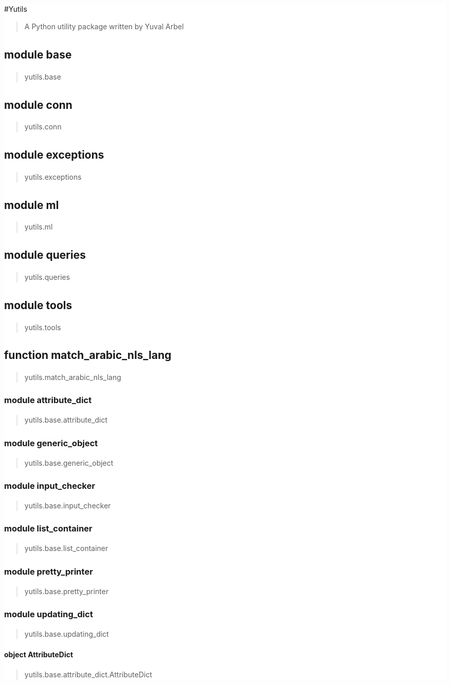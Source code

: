 #Yutils
>A Python utility package written by Yuval Arbel

## module  base
>yutils.base

## module  conn
>yutils.conn

## module  exceptions
>yutils.exceptions

## module  ml
>yutils.ml

## module  queries
>yutils.queries

## module  tools
>yutils.tools

## function  match_arabic_nls_lang
>yutils.match_arabic_nls_lang

### module  attribute_dict
>yutils.base.attribute_dict

### module  generic_object
>yutils.base.generic_object

### module  input_checker
>yutils.base.input_checker

### module  list_container
>yutils.base.list_container

### module  pretty_printer
>yutils.base.pretty_printer

### module  updating_dict
>yutils.base.updating_dict

#### object  AttributeDict
>yutils.base.attribute_dict.AttributeDict
